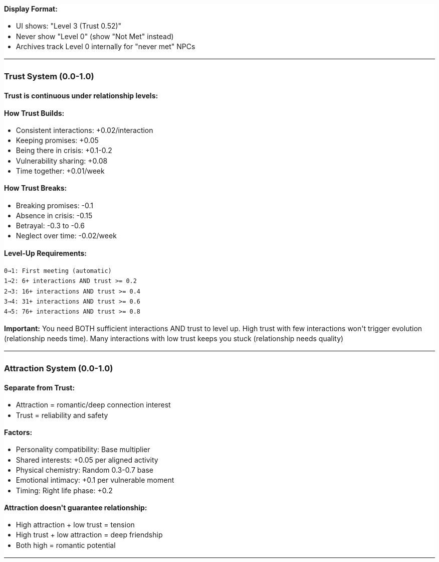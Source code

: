 **Display Format:**
- UI shows: "Level 3 (Trust 0.52)"
- Never show "Level 0" (show "Not Met" instead)
- Archives track Level 0 internally for "never met" NPCs

---

### Trust System (0.0-1.0)

**Trust is continuous under relationship levels:**

**How Trust Builds:**
- Consistent interactions: +0.02/interaction
- Keeping promises: +0.05
- Being there in crisis: +0.1-0.2
- Vulnerability sharing: +0.08
- Time together: +0.01/week

**How Trust Breaks:**
- Breaking promises: -0.1
- Absence in crisis: -0.15
- Betrayal: -0.3 to -0.6
- Neglect over time: -0.02/week

**Level-Up Requirements:**
```
0→1: First meeting (automatic)
1→2: 6+ interactions AND trust >= 0.2
2→3: 16+ interactions AND trust >= 0.4
3→4: 31+ interactions AND trust >= 0.6
4→5: 76+ interactions AND trust >= 0.8
```

**Important:** You need BOTH sufficient interactions AND trust to level up. High trust with few interactions won't trigger evolution (relationship needs time). Many interactions with low trust keeps you stuck (relationship needs quality)

---

### Attraction System (0.0-1.0)

**Separate from Trust:**
- Attraction = romantic/deep connection interest
- Trust = reliability and safety

**Factors:**
- Personality compatibility: Base multiplier
- Shared interests: +0.05 per aligned activity
- Physical chemistry: Random 0.3-0.7 base
- Emotional intimacy: +0.1 per vulnerable moment
- Timing: Right life phase: +0.2

**Attraction doesn't guarantee relationship:**
- High attraction + low trust = tension
- High trust + low attraction = deep friendship
- Both high = romantic potential

---